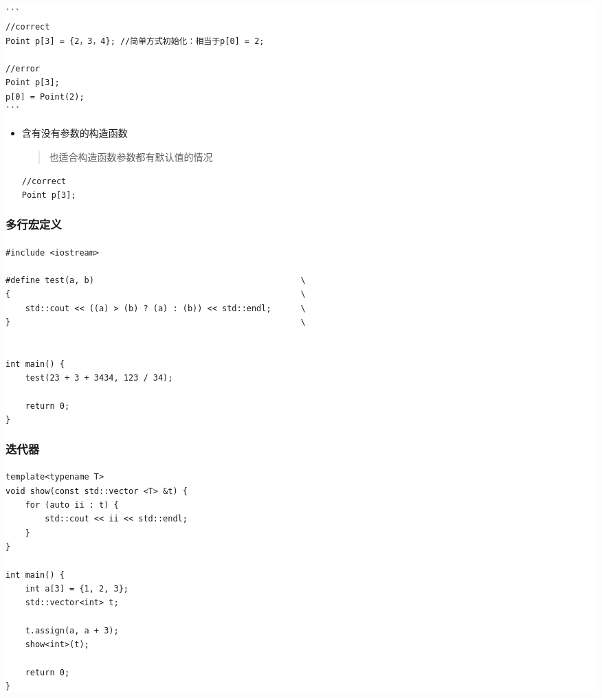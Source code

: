 	```
	//correct
	Point p[3] = {2，3，4}; //简单方式初始化：相当于p[0] = 2;
	
	//error
	Point p[3];
	p[0] = Point(2);
	```	
	
- 含有没有参数的构造函数

	>也适合构造函数参数都有默认值的情况

	```
	//correct
	Point p[3];
	```
### 多行宏定义


```
#include <iostream>

#define test(a, b)                                          \
{                                                           \
    std::cout << ((a) > (b) ? (a) : (b)) << std::endl;      \
}                                                           \


int main() {
    test(23 + 3 + 3434, 123 / 34);

    return 0;
}
```

### 迭代器

```
template<typename T>
void show(const std::vector <T> &t) {
    for (auto ii : t) {
        std::cout << ii << std::endl;
    }
}

int main() {
    int a[3] = {1, 2, 3};
    std::vector<int> t;

    t.assign(a, a + 3);
    show<int>(t);

    return 0;
}
```














